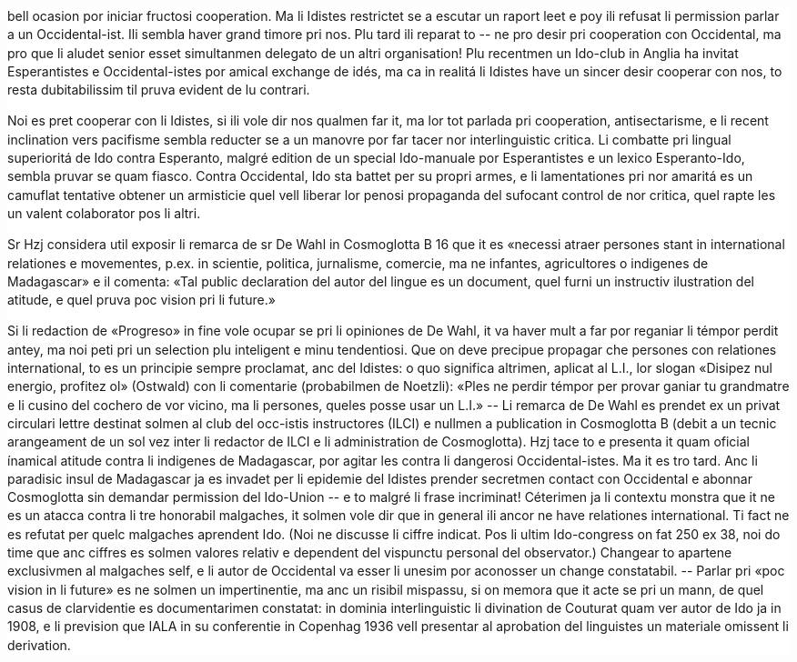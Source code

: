 bell ocasion por iniciar
fructosi cooperation. Ma li Idistes restrictet se a escutar un raport
leet e poy ili refusat li permission parlar a un Occidental-ist. Ili sembla
haver grand timore pri nos. Plu tard ili reparat to -- ne pro desir pri
cooperation con Occidental, ma pro que li aludet senior esset simultanmen
delegato de un altri organisation! Plu recentmen un Ido-club in Anglia
ha invitat Esperantistes e Occidental-istes por amical exchange de idés, ma ca in
realitá li Idistes have un sincer desir cooperar con nos, to resta
dubitabilissim til pruva evident de lu contrari.

Noi es pret cooperar con li Idistes, si ili vole dir nos qualmen far it,
ma lor tot parlada pri cooperation, antisectarisme, e li recent
inclination vers pacifisme sembla reducter se a un manovre por far tacer
nor interlinguistic critica. Li combatte pri lingual superioritá de Ido
contra Esperanto, malgré edition de un special Ido-manuale por Esperantistes e un
lexico Esperanto-Ido, sembla pruvar se quam fiasco. Contra Occidental, Ido sta battet
per su propri armes, e li lamentationes pri nor amaritá es un camuflat
tentative obtener un armisticie quel vell liberar lor penosi propaganda
del sufocant control de nor critica, quel rapte les un valent
colaborator pos li altri.

Sr Hzj considera util exposir li remarca de sr De Wahl in Cosmoglotta B 16 que it
es «necessi atraer persones stant in international relationes e
movementes, p.ex. in scientie, politica, jurnalisme, comercie, ma ne
infantes, agricultores o indigenes de Madagascar» e il comenta: «Tal
public declaration del autor del lingue es un document, quel furni un
instructiv ilustration del atitude, e quel pruva poc vision pri li
future.»



Si li redaction de «Progreso» in fine vole ocupar se pri li opiniones de
De Wahl, it va haver mult a far por reganiar li témpor perdit antey, ma
noi peti pri un selection plu inteligent e minu tendentiosi. Que on deve
precipue propagar che persones con relationes international, to es un
principie sempre proclamat, anc del Idistes: o quo significa altrimen,
aplicat al L.I., lor slogan «Disipez nul energio, profitez ol»
(Ostwald) con li comentarie (probabilmen de Noetzli): «Ples ne perdir
témpor per provar ganiar tu grandmatre e li cusino del cochero de vor
vicino, ma li persones, queles posse usar un L.I.» -- Li remarca de De
Wahl es prendet ex un privat circulari lettre destinat solmen al club
del occ-istis instructores (ILCI) e nullmen a publication in Cosmoglotta B (debit
a un tecnic arangeament de un sol vez inter li redactor de ILCI e li
administration de Cosmoglotta). Hzj tace to e presenta it quam oficial ínamical
atitude contra li indigenes de Madagascar, por agitar les contra li
dangerosi Occidental-istes. Ma it es tro tard. Anc li paradisic insul de
Madagascar ja es invadet per li epidemie del Idistes prender secretmen
contact con Occidental e abonnar Cosmoglotta sin demandar permission del Ido-Union -- e
to malgré li frase incriminat! Céterimen ja li contextu monstra que it
ne es un atacca contra li tre honorabil malgaches, it solmen vole dir
que in general ili ancor ne have relationes international. Ti fact ne es
refutat per quelc malgaches aprendent Ido. (Noi ne discusse li ciffre
indicat. Pos li ultim Ido-congress on fat 250 ex 38, noi do time que anc
ciffres es solmen valores relativ e dependent del vispunctu personal del
observator.) Changear to apartene exclusivmen al malgaches self, e li
autor de Occidental va esser li unesim por aconosser un change constatabil. --
Parlar pri «poc vision in li future» es ne solmen un impertinentie, ma
anc un risibil mispassu, si on memora que it acte se pri un
mann, de quel casus de clarvidentie es documentarimen constatat: in
dominia interlinguistic li divination de Couturat quam ver autor de Ido
ja in 1908, e li prevision que IALA in su conferentie in Copenhag 1936
vell presentar al aprobation del linguistes un materiale omissent li
derivation.
